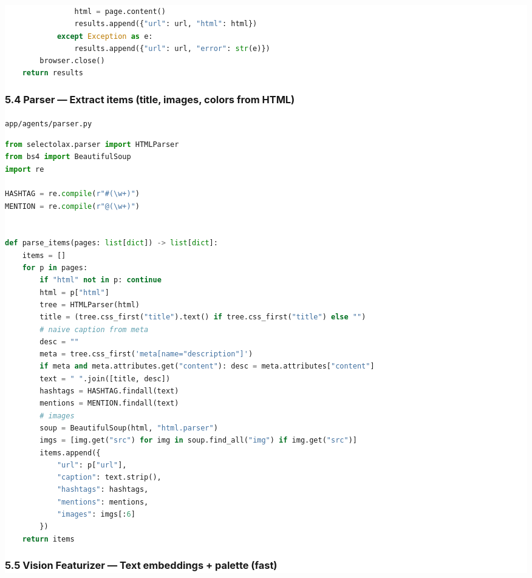```python
                html = page.content()
                results.append({"url": url, "html": html})
            except Exception as e:
                results.append({"url": url, "error": str(e)})
        browser.close()
    return results
```

### 5.4 Parser — Extract items (title, images, colors from HTML)

`app/agents/parser.py`
```python
from selectolax.parser import HTMLParser
from bs4 import BeautifulSoup
import re

HASHTAG = re.compile(r"#(\w+)")
MENTION = re.compile(r"@(\w+)")


def parse_items(pages: list[dict]) -> list[dict]:
    items = []
    for p in pages:
        if "html" not in p: continue
        html = p["html"]
        tree = HTMLParser(html)
        title = (tree.css_first("title").text() if tree.css_first("title") else "")
        # naive caption from meta
        desc = ""
        meta = tree.css_first('meta[name="description"]')
        if meta and meta.attributes.get("content"): desc = meta.attributes["content"]
        text = " ".join([title, desc])
        hashtags = HASHTAG.findall(text)
        mentions = MENTION.findall(text)
        # images
        soup = BeautifulSoup(html, "html.parser")
        imgs = [img.get("src") for img in soup.find_all("img") if img.get("src")]
        items.append({
            "url": p["url"],
            "caption": text.strip(),
            "hashtags": hashtags,
            "mentions": mentions,
            "images": imgs[:6]
        })
    return items
```

### 5.5 Vision Featurizer — Text embeddings + palette (fast)
